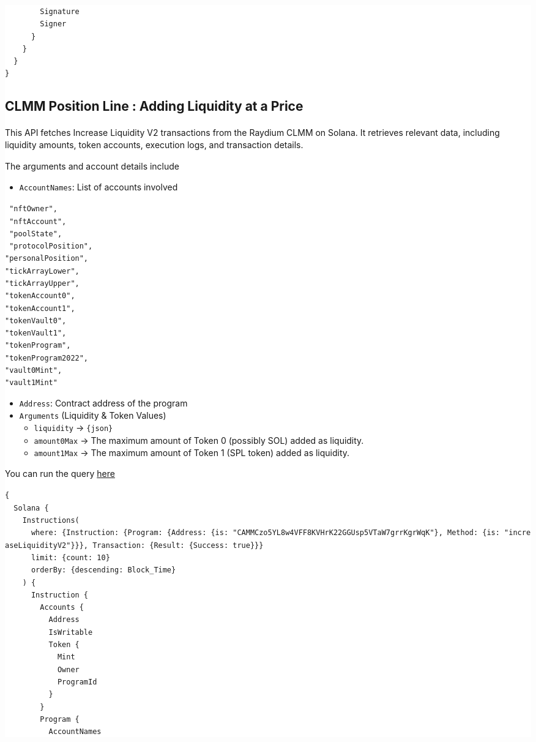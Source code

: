 ```
        Signature
        Signer
      }
    }
  }
}

```

## CLMM Position Line : Adding Liquidity at a Price

This API fetches Increase Liquidity V2 transactions from the Raydium CLMM on Solana. It retrieves relevant data, including liquidity amounts, token accounts, execution logs, and transaction details.

The arguments and account details include

- `AccountNames`: List of accounts involved

```
 "nftOwner",
 "nftAccount",
 "poolState",
 "protocolPosition",
"personalPosition",
"tickArrayLower",
"tickArrayUpper",
"tokenAccount0",
"tokenAccount1",
"tokenVault0",
"tokenVault1",
"tokenProgram",
"tokenProgram2022",
"vault0Mint",
"vault1Mint"

```

- `Address`: Contract address of the program
- `Arguments` (Liquidity & Token Values)
  - `liquidity` → `{json}`
  - `amount0Max` → The maximum amount of Token 0 (possibly SOL) added as liquidity.
  - `amount1Max` → The maximum amount of Token 1 (SPL token) added as liquidity.

You can run the query [here](https://ide.bitquery.io/increaseLiquidityV2-latest-raydium-clmm#)

```
{
  Solana {
    Instructions(
      where: {Instruction: {Program: {Address: {is: "CAMMCzo5YL8w4VFF8KVHrK22GGUsp5VTaW7grrKgrWqK"}, Method: {is: "increaseLiquidityV2"}}}, Transaction: {Result: {Success: true}}}
      limit: {count: 10}
      orderBy: {descending: Block_Time}
    ) {
      Instruction {
        Accounts {
          Address
          IsWritable
          Token {
            Mint
            Owner
            ProgramId
          }
        }
        Program {
          AccountNames
```